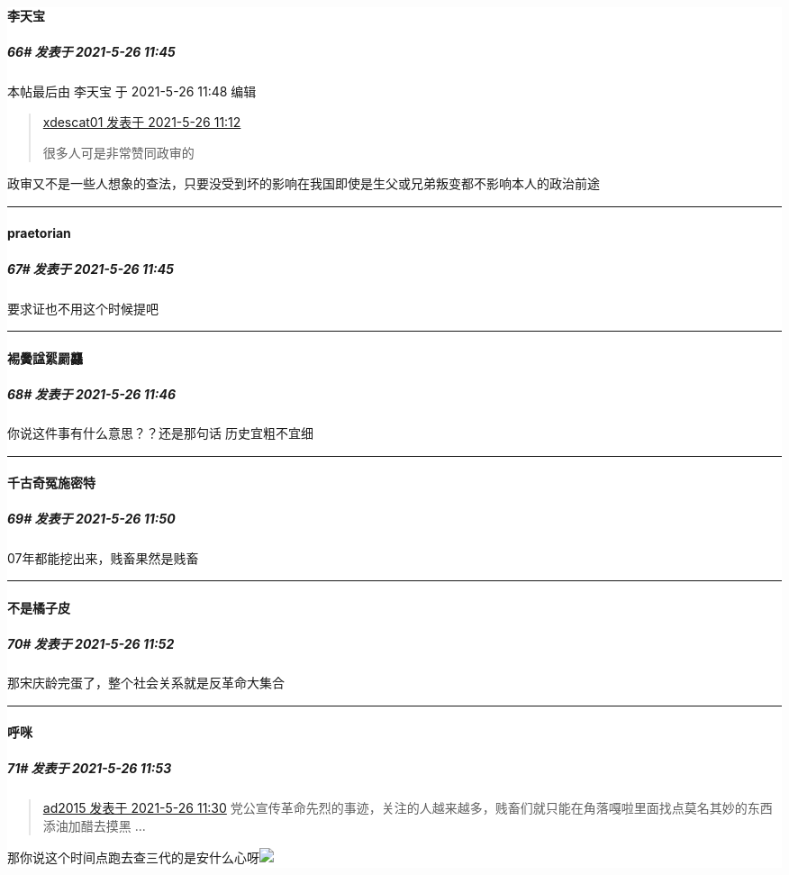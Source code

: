 ####  李天宝  
##### 66#       发表于 2021-5-26 11:45


 本帖最后由 李天宝 于 2021-5-26 11:48 编辑 
<blockquote><a href="httphttps://bbs.saraba1st.com/2b/forum.php?mod=redirect&amp;goto=findpost&amp;pid=51373346&amp;ptid=2006125" target="_blank">xdescat01 发表于 2021-5-26 11:12</a>

很多人可是非常赞同政审的</blockquote>
政审又不是一些人想象的查法，只要没受到坏的影响在我国即使是生父或兄弟叛变都不影响本人的政治前途


*****

####  praetorian  
##### 67#       发表于 2021-5-26 11:45


要求证也不用这个时候提吧


*****

####  裼黌諡綤罽龘  
##### 68#       发表于 2021-5-26 11:46


你说这件事有什么意思？？还是那句话 历史宜粗不宜细


*****

####  千古奇冤施密特  
##### 69#       发表于 2021-5-26 11:50


07年都能挖出来，贱畜果然是贱畜


*****

####  不是橘子皮  
##### 70#       发表于 2021-5-26 11:52


那宋庆龄完蛋了，整个社会关系就是反革命大集合


*****

####  呼咪  
##### 71#       发表于 2021-5-26 11:53


<blockquote><a href="httphttps://bbs.saraba1st.com/2b/forum.php?mod=redirect&amp;goto=findpost&amp;pid=51373630&amp;ptid=2006125" target="_blank">ad2015 发表于 2021-5-26 11:30</a>
党公宣传革命先烈的事迹，关注的人越来越多，贱畜们就只能在角落嘎啦里面找点莫名其妙的东西添油加醋去摸黑 ...</blockquote>
那你说这个时间点跑去查三代的是安什么心呀<img src="https://static.saraba1st.com/image/smiley/face2017/051.png" referrerpolicy="no-referrer">
